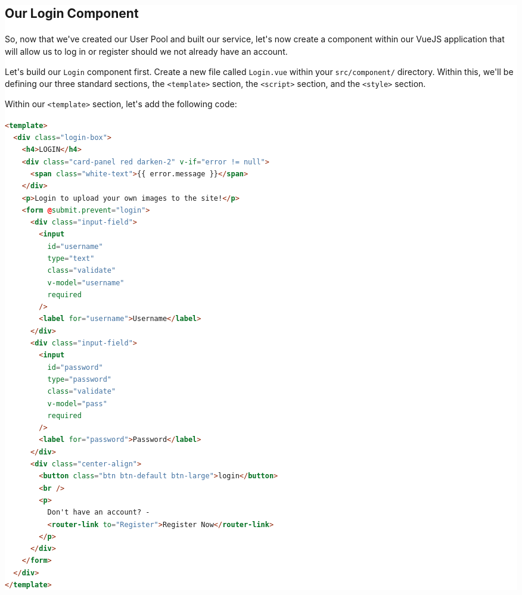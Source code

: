 
## Our Login Component

So, now that we've created our User Pool and built our service, let's now create
a component within our VueJS application that will allow us to log in or
register should we not already have an account.

Let's build our `Login` component first. Create a new file called `Login.vue`
within your `src/component/` directory. Within this, we'll be defining our three
standard sections, the `<template>` section, the `<script>` section, and the
`<style>` section.

Within our `<template>` section, let's add the following code:

```html
<template>
  <div class="login-box">
    <h4>LOGIN</h4>
    <div class="card-panel red darken-2" v-if="error != null">
      <span class="white-text">{{ error.message }}</span>
    </div>
    <p>Login to upload your own images to the site!</p>
    <form @submit.prevent="login">
      <div class="input-field">
        <input
          id="username"
          type="text"
          class="validate"
          v-model="username"
          required
        />
        <label for="username">Username</label>
      </div>
      <div class="input-field">
        <input
          id="password"
          type="password"
          class="validate"
          v-model="pass"
          required
        />
        <label for="password">Password</label>
      </div>
      <div class="center-align">
        <button class="btn btn-default btn-large">login</button>
        <br />
        <p>
          Don't have an account? -
          <router-link to="Register">Register Now</router-link>
        </p>
      </div>
    </form>
  </div>
</template>
```
